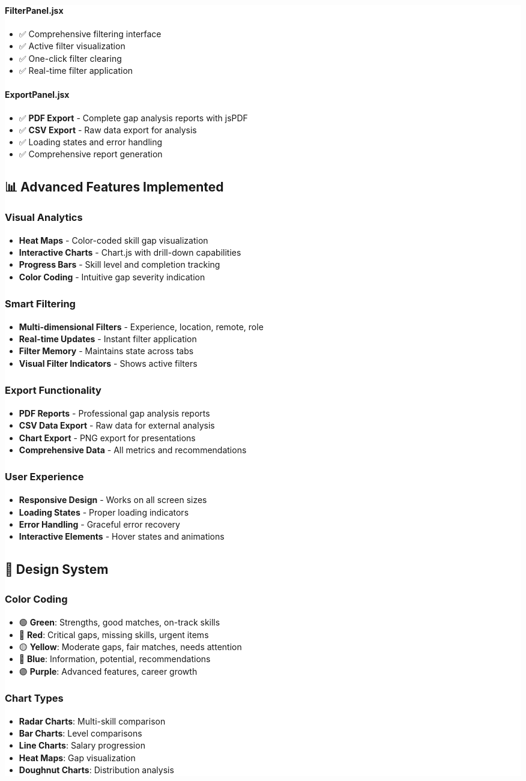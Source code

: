 #### **FilterPanel.jsx**  
- ✅ Comprehensive filtering interface
- ✅ Active filter visualization
- ✅ One-click filter clearing
- ✅ Real-time filter application

#### **ExportPanel.jsx**
- ✅ **PDF Export** - Complete gap analysis reports with jsPDF
- ✅ **CSV Export** - Raw data export for analysis
- ✅ Loading states and error handling
- ✅ Comprehensive report generation

## 📊 **Advanced Features Implemented**

### **Visual Analytics**
- **Heat Maps** - Color-coded skill gap visualization
- **Interactive Charts** - Chart.js with drill-down capabilities
- **Progress Bars** - Skill level and completion tracking
- **Color Coding** - Intuitive gap severity indication

### **Smart Filtering**
- **Multi-dimensional Filters** - Experience, location, remote, role
- **Real-time Updates** - Instant filter application
- **Filter Memory** - Maintains state across tabs
- **Visual Filter Indicators** - Shows active filters

### **Export Functionality**
- **PDF Reports** - Professional gap analysis reports
- **CSV Data Export** - Raw data for external analysis
- **Chart Export** - PNG export for presentations
- **Comprehensive Data** - All metrics and recommendations

### **User Experience**
- **Responsive Design** - Works on all screen sizes
- **Loading States** - Proper loading indicators
- **Error Handling** - Graceful error recovery
- **Interactive Elements** - Hover states and animations

## 🎨 **Design System**

### **Color Coding**
- 🟢 **Green**: Strengths, good matches, on-track skills
- 🔴 **Red**: Critical gaps, missing skills, urgent items
- 🟡 **Yellow**: Moderate gaps, fair matches, needs attention
- 🔵 **Blue**: Information, potential, recommendations
- 🟣 **Purple**: Advanced features, career growth

### **Chart Types**
- **Radar Charts**: Multi-skill comparison
- **Bar Charts**: Level comparisons
- **Line Charts**: Salary progression
- **Heat Maps**: Gap visualization
- **Doughnut Charts**: Distribution analysis
